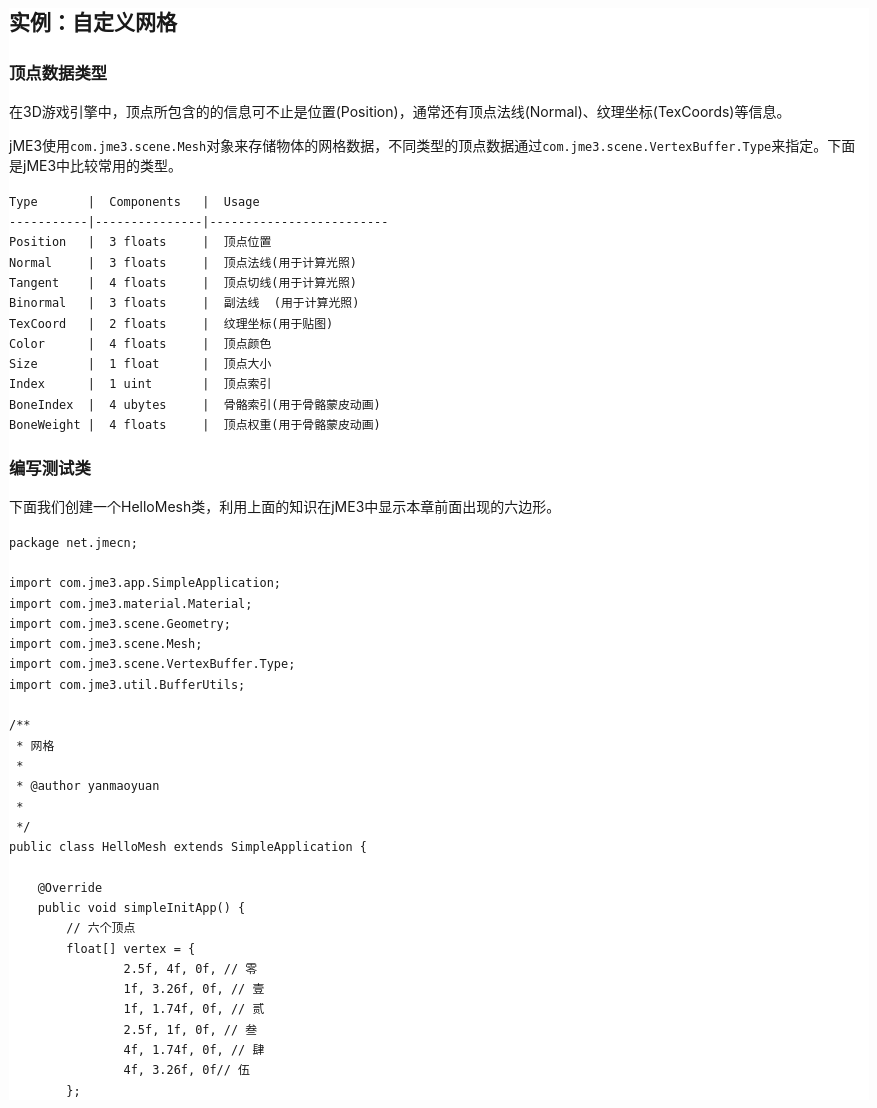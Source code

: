 ## 实例：自定义网格

### 顶点数据类型

在3D游戏引擎中，顶点所包含的的信息可不止是位置(Position)，通常还有顶点法线(Normal)、纹理坐标(TexCoords)等信息。

jME3使用`com.jme3.scene.Mesh`对象来存储物体的网格数据，不同类型的顶点数据通过`com.jme3.scene.VertexBuffer.Type`来指定。下面是jME3中比较常用的类型。

    Type       |  Components   |  Usage
    -----------|---------------|-------------------------
    Position   |  3 floats     |  顶点位置
    Normal     |  3 floats     |  顶点法线(用于计算光照)
    Tangent    |  4 floats     |  顶点切线(用于计算光照)
    Binormal   |  3 floats     |  副法线  (用于计算光照)
    TexCoord   |  2 floats     |  纹理坐标(用于贴图)
    Color      |  4 floats     |  顶点颜色
    Size       |  1 float      |  顶点大小
    Index      |  1 uint       |  顶点索引
    BoneIndex  |  4 ubytes     |  骨骼索引(用于骨骼蒙皮动画)
    BoneWeight |  4 floats     |  顶点权重(用于骨骼蒙皮动画)

### 编写测试类

下面我们创建一个HelloMesh类，利用上面的知识在jME3中显示本章前面出现的六边形。

    package net.jmecn;
    
    import com.jme3.app.SimpleApplication;
    import com.jme3.material.Material;
    import com.jme3.scene.Geometry;
    import com.jme3.scene.Mesh;
    import com.jme3.scene.VertexBuffer.Type;
    import com.jme3.util.BufferUtils;
    
    /**
     * 网格
     * 
     * @author yanmaoyuan
     *
     */
    public class HelloMesh extends SimpleApplication {
        
        @Override
        public void simpleInitApp() {
            // 六个顶点
            float[] vertex = {
                    2.5f, 4f, 0f, // 零
                    1f, 3.26f, 0f, // 壹
                    1f, 1.74f, 0f, // 贰
                    2.5f, 1f, 0f, // 叁
                    4f, 1.74f, 0f, // 肆
                    4f, 3.26f, 0f// 伍
            };
    